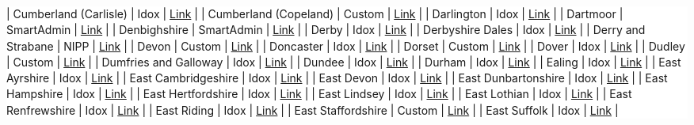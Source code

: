 | Cumberland (Carlisle)                              | Idox       | [Link](https://publicaccess.carlisle.gov.uk/online-applications)                                                                       |
| Cumberland (Copeland)                              | Custom     | [Link](https://www.copeland.gov.uk/planning/application-search)                                                                        |
| Darlington                                         | Idox       | [Link](https://publicaccess.darlington.gov.uk/online-applications)                                                                     |
| Dartmoor                                           | SmartAdmin | [Link](https://dartmoor-online.tascomi.com/planning/index.html?fa=search)                                                              |
| Denbighshire                                       | SmartAdmin | [Link](https://developments.denbighshire.gov.uk/planning/index.html?fa=search&language=en)                                             |
| Derby                                              | Idox       | [Link](https://eplanning.derby.gov.uk/online-applications)                                                                             |
| Derbyshire Dales                                   | Idox       | [Link](https://planning.derbyshiredales.gov.uk/online-applications)                                                                    |
| Derry and Strabane                                 | NIPP       | [Link](https://planningregister.planningsystemni.gov.uk)                                                                               |
| Devon                                              | Custom     | [Link](https://planning.devon.gov.uk/Search/Advanced)                                                                                  |
| Doncaster                                          | Idox       | [Link](https://planning.doncaster.gov.uk/online-applications)                                                                          |
| Dorset                                             | Custom     | [Link](https://planning.dorsetcouncil.gov.uk/advsearch.aspx)                                                                           |
| Dover                                              | Idox       | [Link](https://publicaccess.dover.gov.uk/online-applications)                                                                          |
| Dudley                                             | Custom     | [Link](https://www5.dudley.gov.uk/swiftlg/apas/run/Wphappcriteria.display)                                                             |
| Dumfries and Galloway                              | Idox       | [Link](https://eaccess.dumgal.gov.uk/online-applications)                                                                              |
| Dundee                                             | Idox       | [Link](https://idoxwam.dundeecity.gov.uk/idoxpa-web)                                                                                   |
| Durham                                             | Idox       | [Link](https://publicaccess.durham.gov.uk/online-applications/search.do?action=simple&searchType=Application)                          |
| Ealing                                             | Idox       | [Link](https://pam.ealing.gov.uk/online-applications)                                                                                  |
| East Ayrshire                                      | Idox       | [Link](https://eplanning.east-ayrshire.gov.uk/online)                                                                                  |
| East Cambridgeshire                                | Idox       | [Link](https://pa.eastcambs.gov.uk/online-applications)                                                                                |
| East Devon                                         | Idox       | [Link](https://planning.eastdevon.gov.uk/online-applications)                                                                          |
| East Dunbartonshire                                | Idox       | [Link](https://planning.eastdunbarton.gov.uk/online-applications)                                                                      |
| East Hampshire                                     | Idox       | [Link](https://planningpublicaccess.easthants.gov.uk/online-applications)                                                              |
| East Hertfordshire                                 | Idox       | [Link](https://publicaccess.eastherts.gov.uk/online-applications)                                                                      |
| East Lindsey                                       | Idox       | [Link](https://publicaccess.e-lindsey.gov.uk/online-applications)                                                                      |
| East Lothian                                       | Idox       | [Link](https://pa.eastlothian.gov.uk/online-applications)                                                                              |
| East Renfrewshire                                  | Idox       | [Link](https://ercbuildingstandards.eastrenfrewshire.gov.uk/buildingstandards)                                                         |
| East Riding                                        | Idox       | [Link](https://newplanningaccess.eastriding.gov.uk/newplanningaccess)                                                                  |
| East Staffordshire                                 | Custom     | [Link](https://www.eaststaffsbc.gov.uk/Northgate/PlanningExplorer/KeywordsSearch.aspx)                                                 |
| East Suffolk                                       | Idox       | [Link](https://publicaccess.eastsuffolk.gov.uk/online-applications)                                                                    |